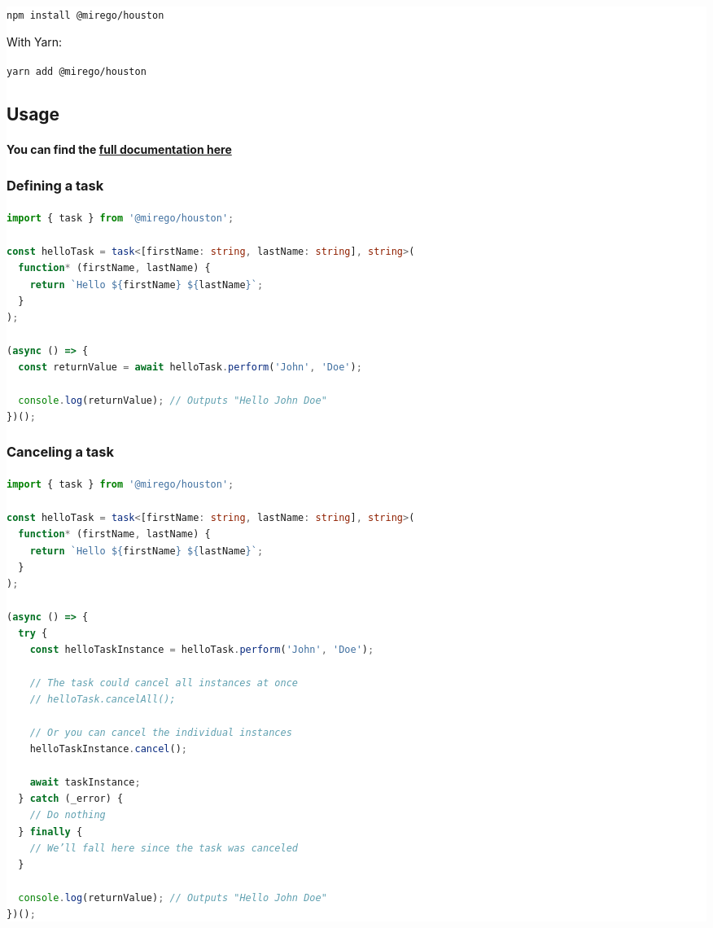 ```sh
npm install @mirego/houston
```

With Yarn:

```sh
yarn add @mirego/houston
```

## Usage

**You can find the [full documentation here](https://github.com/mirego/houston/wiki)**

### Defining a task

```ts
import { task } from '@mirego/houston';

const helloTask = task<[firstName: string, lastName: string], string>(
  function* (firstName, lastName) {
    return `Hello ${firstName} ${lastName}`;
  }
);

(async () => {
  const returnValue = await helloTask.perform('John', 'Doe');

  console.log(returnValue); // Outputs "Hello John Doe"
})();
```

### Canceling a task

```ts
import { task } from '@mirego/houston';

const helloTask = task<[firstName: string, lastName: string], string>(
  function* (firstName, lastName) {
    return `Hello ${firstName} ${lastName}`;
  }
);

(async () => {
  try {
    const helloTaskInstance = helloTask.perform('John', 'Doe');

    // The task could cancel all instances at once
    // helloTask.cancelAll();

    // Or you can cancel the individual instances
    helloTaskInstance.cancel();

    await taskInstance;
  } catch (_error) {
    // Do nothing
  } finally {
    // We’ll fall here since the task was canceled
  }

  console.log(returnValue); // Outputs "Hello John Doe"
})();
```
